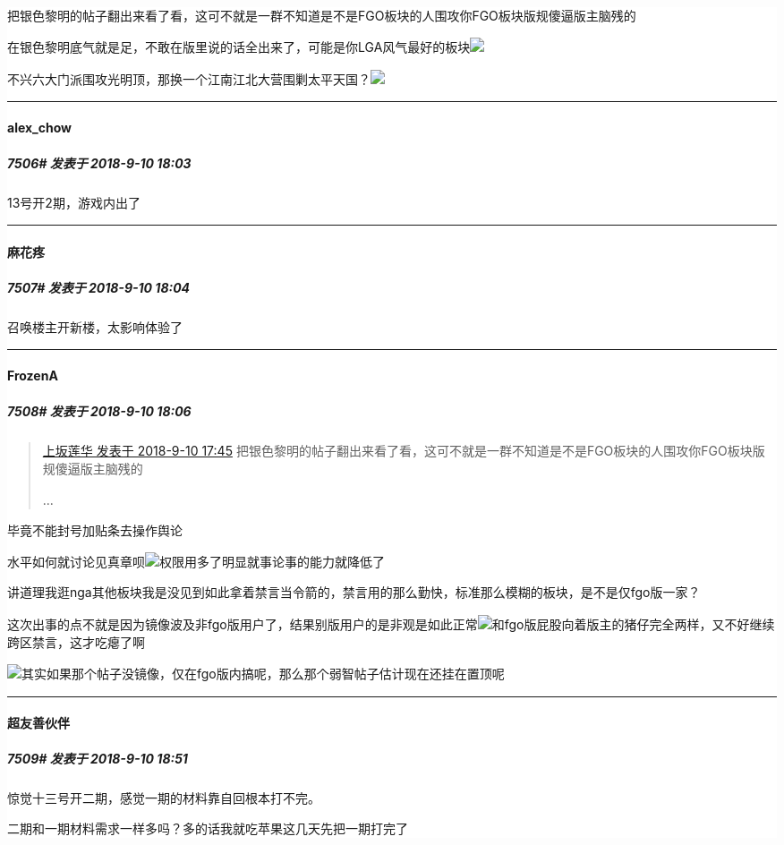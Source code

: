 把银色黎明的帖子翻出来看了看，这可不就是一群不知道是不是FGO板块的人围攻你FGO板块版规傻逼版主脑残的

在银色黎明底气就是足，不敢在版里说的话全出来了，可能是你LGA风气最好的板块<img src="https://static.saraba1st.com/image/smiley/face2017/049.png" referrerpolicy="no-referrer">

不兴六大门派围攻光明顶，那换一个江南江北大营围剿太平天国？<img src="https://static.saraba1st.com/image/smiley/face2017/049.png" referrerpolicy="no-referrer">


-----

####  alex_chow  
##### 7506#       发表于 2018-9-10 18:03


13号开2期，游戏内出了


-----

####  麻花疼  
##### 7507#       发表于 2018-9-10 18:04


召唤楼主开新楼，太影响体验了


-----

####  FrozenA  
##### 7508#       发表于 2018-9-10 18:06


<blockquote><a href="httphttps://bbs.saraba1st.com/2b/forum.php?mod=redirect&amp;goto=findpost&amp;pid=40916583&amp;ptid=1712412" target="_blank">上坂莲华 发表于 2018-9-10 17:45</a>
把银色黎明的帖子翻出来看了看，这可不就是一群不知道是不是FGO板块的人围攻你FGO板块版规傻逼版主脑残的

 ...</blockquote>
毕竟不能封号加贴条去操作舆论

水平如何就讨论见真章呗<img src="https://static.saraba1st.com/image/smiley/face2017/049.png" referrerpolicy="no-referrer">权限用多了明显就事论事的能力就降低了

讲道理我逛nga其他板块我是没见到如此拿着禁言当令箭的，禁言用的那么勤快，标准那么模糊的板块，是不是仅fgo版一家？

这次出事的点不就是因为镜像波及非fgo版用户了，结果别版用户的是非观是如此正常<img src="https://static.saraba1st.com/image/smiley/face2017/066.png" referrerpolicy="no-referrer">和fgo版屁股向着版主的猪仔完全两样，又不好继续跨区禁言，这才吃瘪了啊

<img src="https://static.saraba1st.com/image/smiley/face2017/066.png" referrerpolicy="no-referrer">其实如果那个帖子没镜像，仅在fgo版内搞呢，那么那个弱智帖子估计现在还挂在置顶呢


-----

####  超友善伙伴  
##### 7509#       发表于 2018-9-10 18:51


惊觉十三号开二期，感觉一期的材料靠自回根本打不完。

二期和一期材料需求一样多吗？多的话我就吃苹果这几天先把一期打完了

